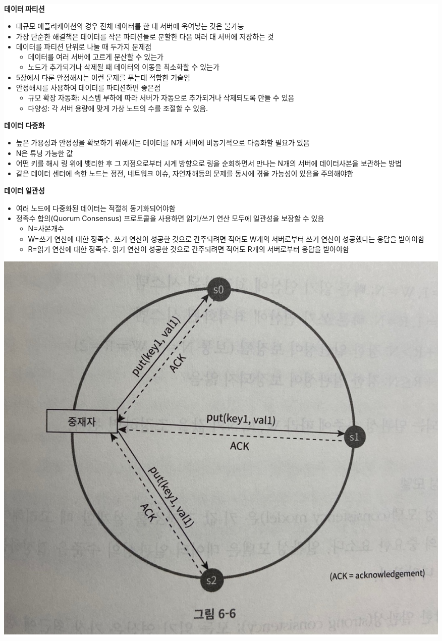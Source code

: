 **데이터 파티션**

- 대규모 애플리케이션의 경우 전체 데이터를 한 대 서버에 욱여넣는 것은 불가능
- 가장 단순한 해결책은 데이터를 작은 파티션들로 분할한 다음 여러 대 서버에 저장하는 것
- 데이터를 파티션 단위로 나눌 때 두가지 문제점
  - 데이터를 여러 서버에 고르게 분산할 수 있는가
  - 노드가 추가되거나 삭제될 때 데이터의 이동을 최소화할 수 있는가
- 5장에서 다룬 안정해시는 이런 문제를 푸는데 적합한 기술임
- 안정해시를 사용하여 데이터를 파티션하면 좋은점
  - 규모 확장 자동화: 시스템 부하에 따라 서버가 자동으로 추가되거나 삭제되도록 만들 수 있음
  - 다양성: 각 서버 용량에 맞게 가상 노드의 수를 조절할 수 있음.

**데이터 다중화**

- 높은 가용성과 안정성을 확보하기 위해서는 데이터를 N개 서버에 비동기적으로 다중화할 필요가 있음
- N은 튜닝 가능한 값
- 어떤 키를 해시 링 위에 뱇리한 후 그 지점으로부터 시계 방향으로 링을 순회하면서 만나는 N개의 서버에 데이터사본을 보관하는 방법
- 같은 데이터 센터에 속한 노드는 정전, 네트워크 이슈, 자연재해등의 문제를 동시에 겪을 가능성이 있음을 주의해야함

**데이터 일관성**

- 여러 노드에 다중화된 데이터는 적절히 동기화되어야함
- 정족수 합의(Quorum Consensus) 프로토콜을 사용하면 읽기/쓰기 연산 모두에 일관성을 보장할 수 있음
  - N=사본개수
  - W=쓰기 연산에 대한 정족수. 쓰기 연산이 성공한 것으로 간주되려면 적어도 W개의 서버로부터 쓰기 연산이 성공했다는 응답을 받아야함
  - R=읽기 연산에 대한 정족수. 읽기 연산이 성공한 것으로 간주되려면 적어도 R개의 서버로부터 응답을 받아야함

![16](./images/system-design-interview/16.jpeg)
